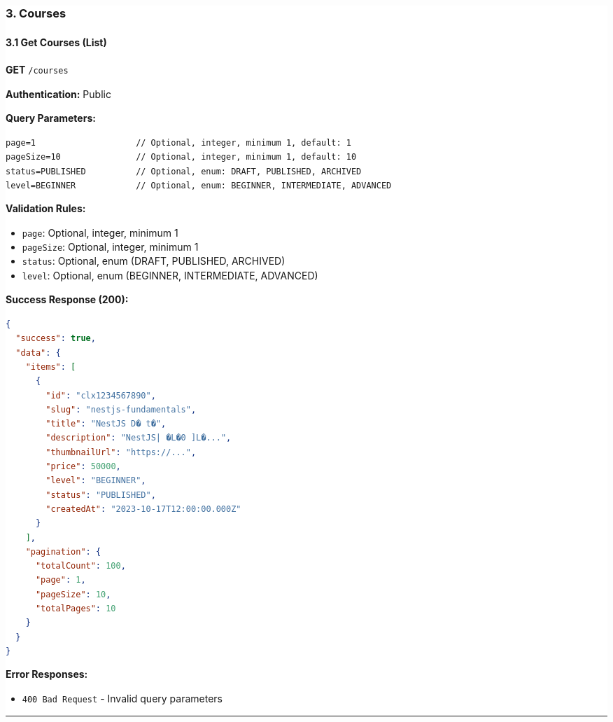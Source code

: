 ### 3. Courses

#### 3.1 Get Courses (List)
**GET** `/courses`

**Authentication:** Public

**Query Parameters:**
```
page=1                    // Optional, integer, minimum 1, default: 1
pageSize=10               // Optional, integer, minimum 1, default: 10
status=PUBLISHED          // Optional, enum: DRAFT, PUBLISHED, ARCHIVED
level=BEGINNER            // Optional, enum: BEGINNER, INTERMEDIATE, ADVANCED
```

**Validation Rules:**
- `page`: Optional, integer, minimum 1
- `pageSize`: Optional, integer, minimum 1
- `status`: Optional, enum (DRAFT, PUBLISHED, ARCHIVED)
- `level`: Optional, enum (BEGINNER, INTERMEDIATE, ADVANCED)

**Success Response (200):**
```json
{
  "success": true,
  "data": {
    "items": [
      {
        "id": "clx1234567890",
        "slug": "nestjs-fundamentals",
        "title": "NestJS D�  t�",
        "description": "NestJS| �L�0 ]L�...",
        "thumbnailUrl": "https://...",
        "price": 50000,
        "level": "BEGINNER",
        "status": "PUBLISHED",
        "createdAt": "2023-10-17T12:00:00.000Z"
      }
    ],
    "pagination": {
      "totalCount": 100,
      "page": 1,
      "pageSize": 10,
      "totalPages": 10
    }
  }
}
```

**Error Responses:**
- `400 Bad Request` - Invalid query parameters

---
